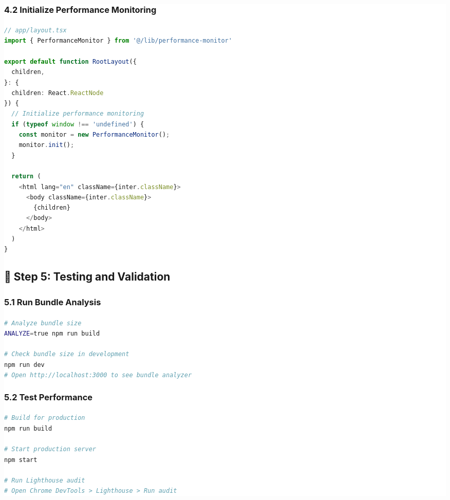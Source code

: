 ### 4.2 Initialize Performance Monitoring

```typescript
// app/layout.tsx
import { PerformanceMonitor } from '@/lib/performance-monitor'

export default function RootLayout({
  children,
}: {
  children: React.ReactNode
}) {
  // Initialize performance monitoring
  if (typeof window !== 'undefined') {
    const monitor = new PerformanceMonitor();
    monitor.init();
  }

  return (
    <html lang="en" className={inter.className}>
      <body className={inter.className}>
        {children}
      </body>
    </html>
  )
}
```

## 🧪 Step 5: Testing and Validation

### 5.1 Run Bundle Analysis

```bash
# Analyze bundle size
ANALYZE=true npm run build

# Check bundle size in development
npm run dev
# Open http://localhost:3000 to see bundle analyzer
```

### 5.2 Test Performance

```bash
# Build for production
npm run build

# Start production server
npm start

# Run Lighthouse audit
# Open Chrome DevTools > Lighthouse > Run audit
```
